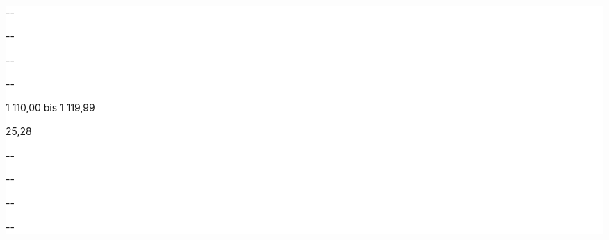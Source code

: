 <td style align="center" valign="top" charoff="50">

\--

</td>

<td style align="center" valign="top" charoff="50">

\--

</td>

<td style align="center" valign="top" charoff="50">

\--

</td>

<td style align="center" valign="top" charoff="50">

\--

</td>

</tr>

<tr>

<td style align="center" valign="top" charoff="50">

1 110,00 bis 1 119,99

</td>

<td style align="center" valign="top" charoff="50">

25,28

</td>

<td style align="center" valign="top" charoff="50">

\--

</td>

<td style align="center" valign="top" charoff="50">

\--

</td>

<td style align="center" valign="top" charoff="50">

\--

</td>

<td style align="center" valign="top" charoff="50">

\--

</td>

<td style align="center" valign="top" charoff="50">
